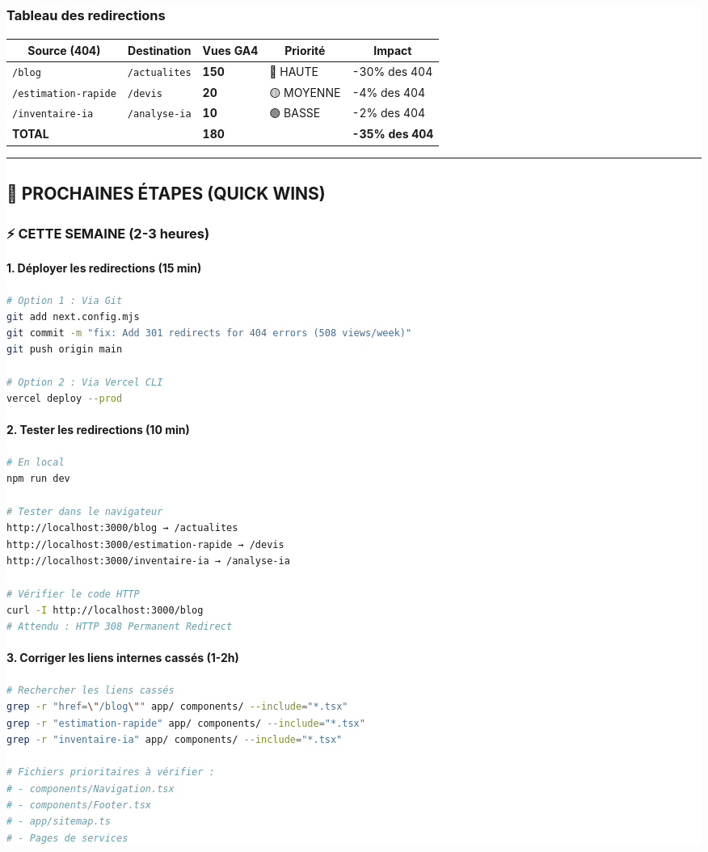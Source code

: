 ### **Tableau des redirections**

| Source (404) | Destination | Vues GA4 | Priorité | Impact |
|--------------|-------------|----------|----------|--------|
| `/blog` | `/actualites` | **150** | 🔴 HAUTE | -30% des 404 |
| `/estimation-rapide` | `/devis` | **20** | 🟡 MOYENNE | -4% des 404 |
| `/inventaire-ia` | `/analyse-ia` | **10** | 🟢 BASSE | -2% des 404 |
| **TOTAL** | | **180** | | **-35% des 404** |

---

## 🚀 PROCHAINES ÉTAPES (QUICK WINS)

### **⚡ CETTE SEMAINE (2-3 heures)**

#### **1. Déployer les redirections** (15 min)
```bash
# Option 1 : Via Git
git add next.config.mjs
git commit -m "fix: Add 301 redirects for 404 errors (508 views/week)"
git push origin main

# Option 2 : Via Vercel CLI
vercel deploy --prod
```

#### **2. Tester les redirections** (10 min)
```bash
# En local
npm run dev

# Tester dans le navigateur
http://localhost:3000/blog → /actualites
http://localhost:3000/estimation-rapide → /devis
http://localhost:3000/inventaire-ia → /analyse-ia

# Vérifier le code HTTP
curl -I http://localhost:3000/blog
# Attendu : HTTP 308 Permanent Redirect
```

#### **3. Corriger les liens internes cassés** (1-2h)
```bash
# Rechercher les liens cassés
grep -r "href=\"/blog\"" app/ components/ --include="*.tsx"
grep -r "estimation-rapide" app/ components/ --include="*.tsx"
grep -r "inventaire-ia" app/ components/ --include="*.tsx"

# Fichiers prioritaires à vérifier :
# - components/Navigation.tsx
# - components/Footer.tsx
# - app/sitemap.ts
# - Pages de services
```
